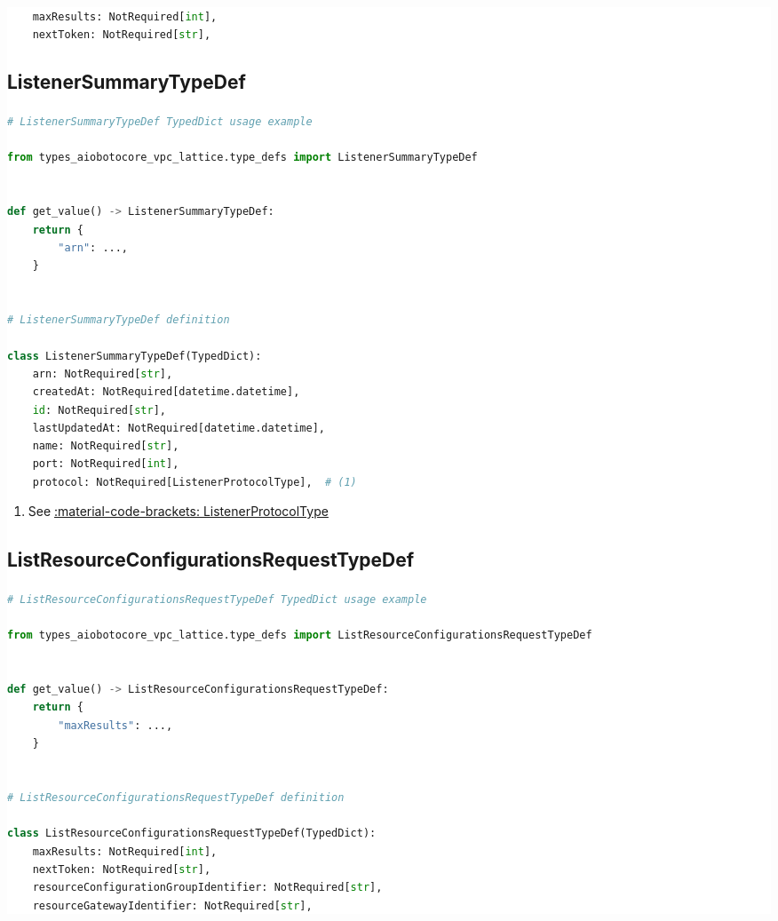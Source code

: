 ```python
    maxResults: NotRequired[int],
    nextToken: NotRequired[str],
```


## ListenerSummaryTypeDef

```python
# ListenerSummaryTypeDef TypedDict usage example

from types_aiobotocore_vpc_lattice.type_defs import ListenerSummaryTypeDef


def get_value() -> ListenerSummaryTypeDef:
    return {
        "arn": ...,
    }


# ListenerSummaryTypeDef definition

class ListenerSummaryTypeDef(TypedDict):
    arn: NotRequired[str],
    createdAt: NotRequired[datetime.datetime],
    id: NotRequired[str],
    lastUpdatedAt: NotRequired[datetime.datetime],
    name: NotRequired[str],
    port: NotRequired[int],
    protocol: NotRequired[ListenerProtocolType],  # (1)
```

1. See [:material-code-brackets: ListenerProtocolType](./literals.md#listenerprotocoltype)

## ListResourceConfigurationsRequestTypeDef

```python
# ListResourceConfigurationsRequestTypeDef TypedDict usage example

from types_aiobotocore_vpc_lattice.type_defs import ListResourceConfigurationsRequestTypeDef


def get_value() -> ListResourceConfigurationsRequestTypeDef:
    return {
        "maxResults": ...,
    }


# ListResourceConfigurationsRequestTypeDef definition

class ListResourceConfigurationsRequestTypeDef(TypedDict):
    maxResults: NotRequired[int],
    nextToken: NotRequired[str],
    resourceConfigurationGroupIdentifier: NotRequired[str],
    resourceGatewayIdentifier: NotRequired[str],
```

